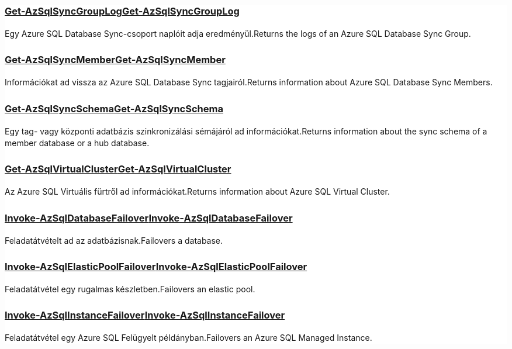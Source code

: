 ### [<span data-ttu-id="9adf0-345">Get-AzSqlSyncGroupLog</span><span class="sxs-lookup"><span data-stu-id="9adf0-345">Get-AzSqlSyncGroupLog</span></span>](Get-AzSqlSyncGroupLog.md)
<span data-ttu-id="9adf0-346">Egy Azure SQL Database Sync-csoport naplóit adja eredményül.</span><span class="sxs-lookup"><span data-stu-id="9adf0-346">Returns the logs of an Azure SQL Database Sync Group.</span></span>

### [<span data-ttu-id="9adf0-347">Get-AzSqlSyncMember</span><span class="sxs-lookup"><span data-stu-id="9adf0-347">Get-AzSqlSyncMember</span></span>](Get-AzSqlSyncMember.md)
<span data-ttu-id="9adf0-348">Információkat ad vissza az Azure SQL Database Sync tagjairól.</span><span class="sxs-lookup"><span data-stu-id="9adf0-348">Returns information about Azure SQL Database Sync Members.</span></span>

### [<span data-ttu-id="9adf0-349">Get-AzSqlSyncSchema</span><span class="sxs-lookup"><span data-stu-id="9adf0-349">Get-AzSqlSyncSchema</span></span>](Get-AzSqlSyncSchema.md)
<span data-ttu-id="9adf0-350">Egy tag- vagy központi adatbázis szinkronizálási sémájáról ad információkat.</span><span class="sxs-lookup"><span data-stu-id="9adf0-350">Returns information about the sync schema of a member database or a hub database.</span></span>

### [<span data-ttu-id="9adf0-351">Get-AzSqlVirtualCluster</span><span class="sxs-lookup"><span data-stu-id="9adf0-351">Get-AzSqlVirtualCluster</span></span>](Get-AzSqlVirtualCluster.md)
<span data-ttu-id="9adf0-352">Az Azure SQL Virtuális fürtről ad információkat.</span><span class="sxs-lookup"><span data-stu-id="9adf0-352">Returns information about Azure SQL Virtual Cluster.</span></span>

### [<span data-ttu-id="9adf0-353">Invoke-AzSqlDatabaseFailover</span><span class="sxs-lookup"><span data-stu-id="9adf0-353">Invoke-AzSqlDatabaseFailover</span></span>](Invoke-AzSqlDatabaseFailover.md)
<span data-ttu-id="9adf0-354">Feladatátvételt ad az adatbázisnak.</span><span class="sxs-lookup"><span data-stu-id="9adf0-354">Failovers a database.</span></span>

### [<span data-ttu-id="9adf0-355">Invoke-AzSqlElasticPoolFailover</span><span class="sxs-lookup"><span data-stu-id="9adf0-355">Invoke-AzSqlElasticPoolFailover</span></span>](Invoke-AzSqlElasticPoolFailover.md)
<span data-ttu-id="9adf0-356">Feladatátvétel egy rugalmas készletben.</span><span class="sxs-lookup"><span data-stu-id="9adf0-356">Failovers an elastic pool.</span></span>

### [<span data-ttu-id="9adf0-357">Invoke-AzSqlInstanceFailover</span><span class="sxs-lookup"><span data-stu-id="9adf0-357">Invoke-AzSqlInstanceFailover</span></span>](Invoke-AzSqlInstanceFailover.md)
<span data-ttu-id="9adf0-358">Feladatátvétel egy Azure SQL Felügyelt példányban.</span><span class="sxs-lookup"><span data-stu-id="9adf0-358">Failovers an Azure SQL Managed Instance.</span></span>
